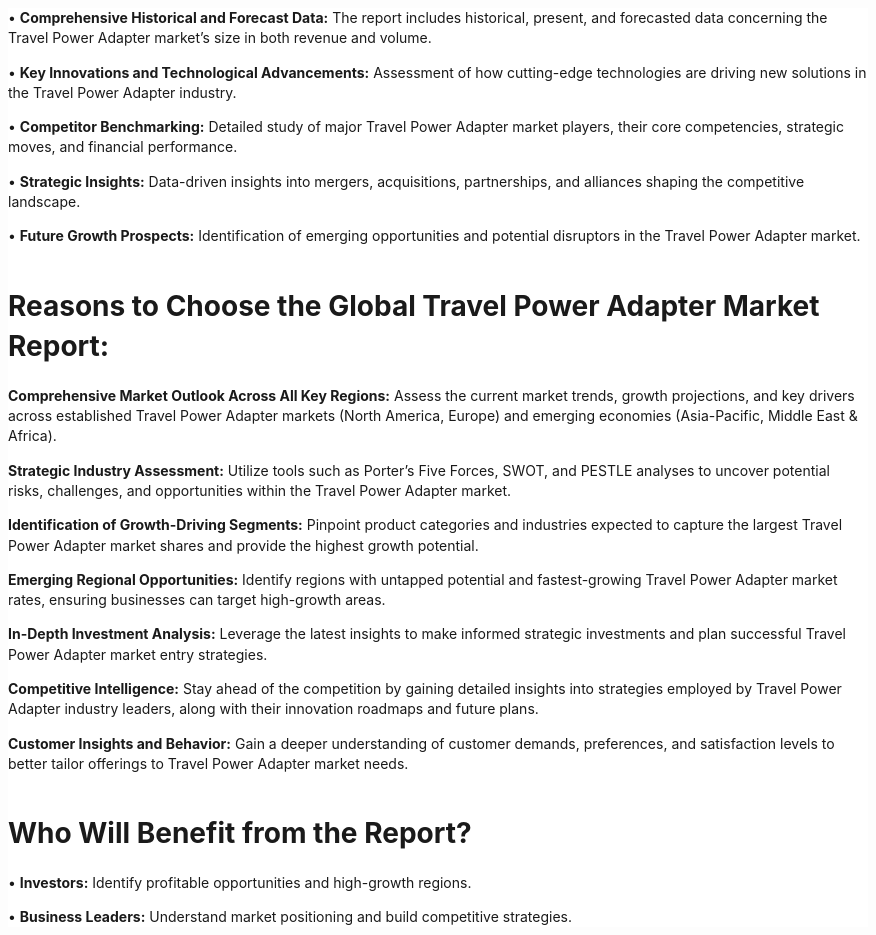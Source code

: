 • <strong>Comprehensive Historical and Forecast Data:</strong> The report includes historical, present, and forecasted data concerning the Travel Power Adapter market’s size in both revenue and volume.

• <strong>Key Innovations and Technological Advancements:</strong> Assessment of how cutting-edge technologies are driving new solutions in the Travel Power Adapter industry.

• <strong>Competitor Benchmarking:</strong> Detailed study of major Travel Power Adapter market players, their core competencies, strategic moves, and financial performance.

• <strong>Strategic Insights:</strong> Data-driven insights into mergers, acquisitions, partnerships, and alliances shaping the competitive landscape.

• <strong>Future Growth Prospects:</strong> Identification of emerging opportunities and potential disruptors in the Travel Power Adapter market.

# <strong>Reasons to Choose the Global Travel Power Adapter Market Report:</strong>

<strong>Comprehensive Market Outlook Across All Key Regions:</strong>
Assess the current market trends, growth projections, and key drivers across established Travel Power Adapter markets (North America, Europe) and emerging economies (Asia-Pacific, Middle East & Africa).

<strong>Strategic Industry Assessment:</strong>
Utilize tools such as Porter’s Five Forces, SWOT, and PESTLE analyses to uncover potential risks, challenges, and opportunities within the Travel Power Adapter market.

<strong>Identification of Growth-Driving Segments:</strong>
Pinpoint product categories and industries expected to capture the largest Travel Power Adapter market shares and provide the highest growth potential.

<strong>Emerging Regional Opportunities:</strong>
Identify regions with untapped potential and fastest-growing Travel Power Adapter market rates, ensuring businesses can target high-growth areas.

<strong>In-Depth Investment Analysis:</strong>
Leverage the latest insights to make informed strategic investments and plan successful Travel Power Adapter market entry strategies.

<strong>Competitive Intelligence:</strong>
Stay ahead of the competition by gaining detailed insights into strategies employed by Travel Power Adapter industry leaders, along with their innovation roadmaps and future plans.

<strong>Customer Insights and Behavior:</strong>
Gain a deeper understanding of customer demands, preferences, and satisfaction levels to better tailor offerings to Travel Power Adapter market needs.

# <strong>Who Will Benefit from the Report?</strong>

• <strong>Investors:</strong> Identify profitable opportunities and high-growth regions.

• <strong>Business Leaders:</strong> Understand market positioning and build competitive strategies.
